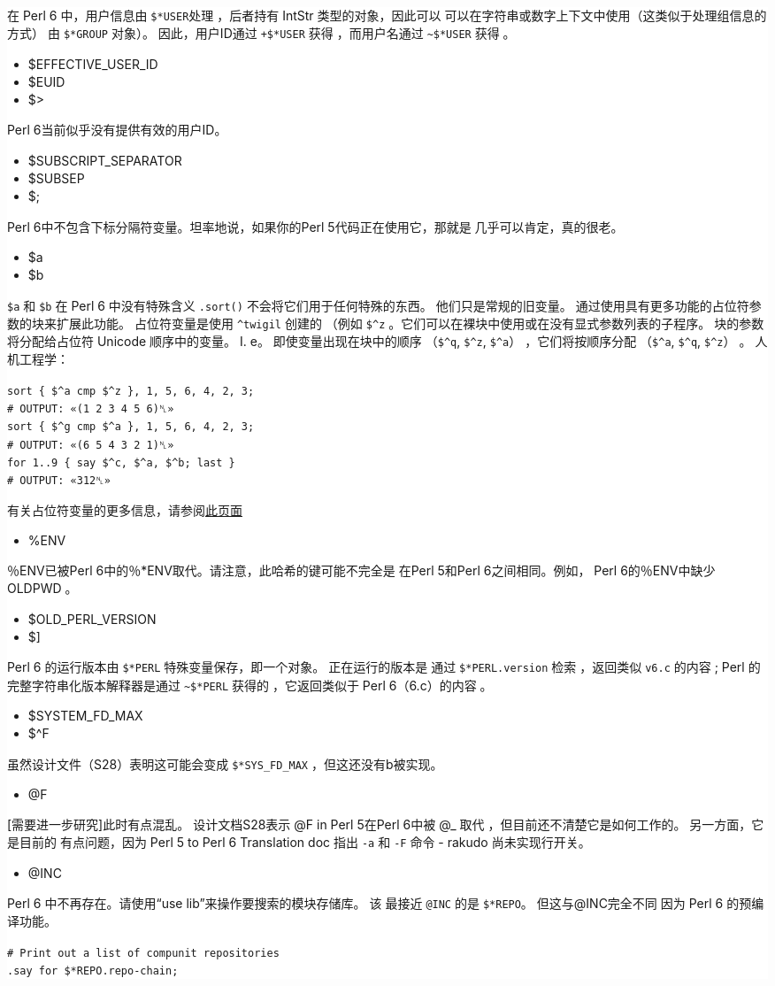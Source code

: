 在 Perl 6 中，用户信息由 `$*USER`处理 ，后者持有 IntStr 类型的对象，因此可以 可以在字符串或数字上下文中使用（这类似于处理组信息的方式） 由 `$*GROUP` 对象）。 因此，用户ID通过 `+$*USER` 获得 ，而用户名通过 `~$*USER` 获得 。 

- $EFFECTIVE_USER_ID  
- $EUID   
- $>   

Perl 6当前似乎没有提供有效的用户ID。 

- $SUBSCRIPT_SEPARATOR   
- $SUBSEP  
- $;  

Perl 6中不包含下标分隔符变量。坦率地说，如果你的Perl 5代码正在使用它，那就是 几乎可以肯定，真的很老。 

- $a   
- $b  

`$a` 和 `$b` 在 Perl 6 中没有特殊含义 `.sort()` 不会将它们用于任何特殊的东西。 他们只是常规的旧变量。 通过使用具有更多功能的占位符参数的块来扩展此功能。 占位符变量是使用 `^twigil` 创建的 （例如 `$^z` 。它们可以在裸块中使用或在没有显式参数列表的子程序。 块的参数将分配给占位符 Unicode 顺序中的变量。 I. e。 即使变量出现在块中的顺序 （`$^q`, `$^z`, `$^a`） ，它们将按顺序分配 （`$^a`, `$^q`, `$^z`） 。 人机工程学：

```perl6
sort { $^a cmp $^z }, 1, 5, 6, 4, 2, 3;
# OUTPUT: «(1 2 3 4 5 6)␤» 
sort { $^g cmp $^a }, 1, 5, 6, 4, 2, 3;
# OUTPUT: «(6 5 4 3 2 1)␤» 
for 1..9 { say $^c, $^a, $^b; last }
# OUTPUT: «312␤» 
```

有关占位符变量的更多信息，请参阅[此页面](https://docs.perl6.org/language/variables#The_%5E_Twigil)

- %ENV


％ENV已被Perl 6中的％*ENV取代。请注意，此哈希的键可能不完全是 在Perl 5和Perl 6之间相同。例如， Perl 6的％ENV中缺少OLDPWD 。 

- $OLD_PERL_VERSION   
- $]   

Perl 6 的运行版本由 `$*PERL` 特殊变量保存，即一个对象。 正在运行的版本是 通过 `$*PERL.version` 检索 ，返回类似 `v6.c` 的内容 ; Perl 的完整字符串化版本解释器是通过 `~$*PERL` 获得的 ，它返回类似于 Perl 6（6.c）的内容 。 

- $SYSTEM_FD_MAX   
- $^F   

虽然设计文件（S28）表明这可能会变成 `$*SYS_FD_MAX` ，但这还没有b被实现。 

- @F  

[需要进一步研究]此时有点混乱。 设计文档S28表示 @F in Perl 5在Perl 6中被 @_ 取代 ，但目前还不清楚它是如何工作的。 另一方面，它是目前的 有点问题，因为 Perl 5 to Perl 6 Translation doc 指出 `-a` 和 `-F` 命令 - rakudo 尚未实现行开关。 

- @INC  

Perl 6 中不再存在。请使用“use lib”来操作要搜索的模块存储库。 该 最接近 `@INC` 的是 `$*REPO`。 但这与@INC完全不同 因为 Perl 6 的预编译功能。 

```perl6
# Print out a list of compunit repositories 
.say for $*REPO.repo-chain;
```
